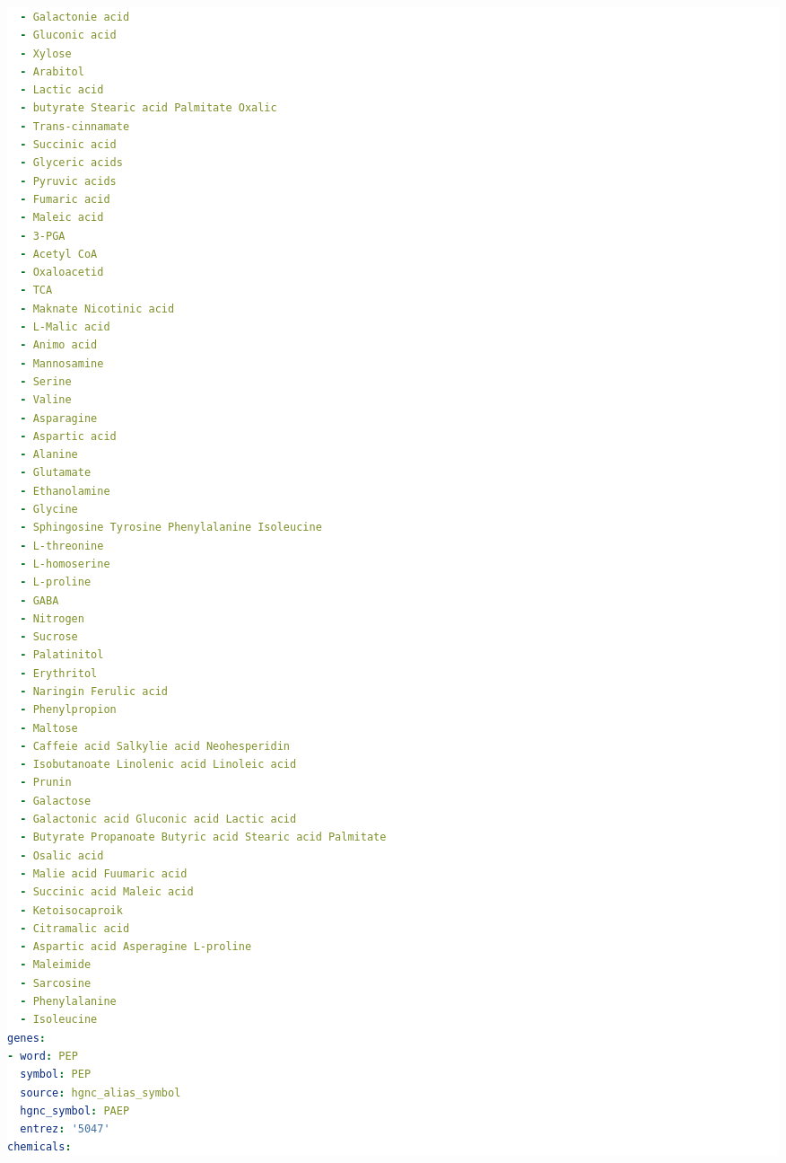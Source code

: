 ```yaml
  - Galactonie acid
  - Gluconic acid
  - Xylose
  - Arabitol
  - Lactic acid
  - butyrate Stearic acid Palmitate Oxalic
  - Trans-cinnamate
  - Succinic acid
  - Glyceric acids
  - Pyruvic acids
  - Fumaric acid
  - Maleic acid
  - 3-PGA
  - Acetyl CoA
  - Oxaloacetid
  - TCA
  - Maknate Nicotinic acid
  - L-Malic acid
  - Animo acid
  - Mannosamine
  - Serine
  - Valine
  - Asparagine
  - Aspartic acid
  - Alanine
  - Glutamate
  - Ethanolamine
  - Glycine
  - Sphingosine Tyrosine Phenylalanine Isoleucine
  - L-threonine
  - L-homoserine
  - L-proline
  - GABA
  - Nitrogen
  - Sucrose
  - Palatinitol
  - Erythritol
  - Naringin Ferulic acid
  - Phenylpropion
  - Maltose
  - Caffeie acid Salkylie acid Neohesperidin
  - Isobutanoate Linolenic acid Linoleic acid
  - Prunin
  - Galactose
  - Galactonic acid Gluconic acid Lactic acid
  - Butyrate Propanoate Butyric acid Stearic acid Palmitate
  - Osalic acid
  - Malie acid Fuumaric acid
  - Succinic acid Maleic acid
  - Ketoisocaproik
  - Citramalic acid
  - Aspartic acid Asperagine L-proline
  - Maleimide
  - Sarcosine
  - Phenylalanine
  - Isoleucine
genes:
- word: PEP
  symbol: PEP
  source: hgnc_alias_symbol
  hgnc_symbol: PAEP
  entrez: '5047'
chemicals:
```